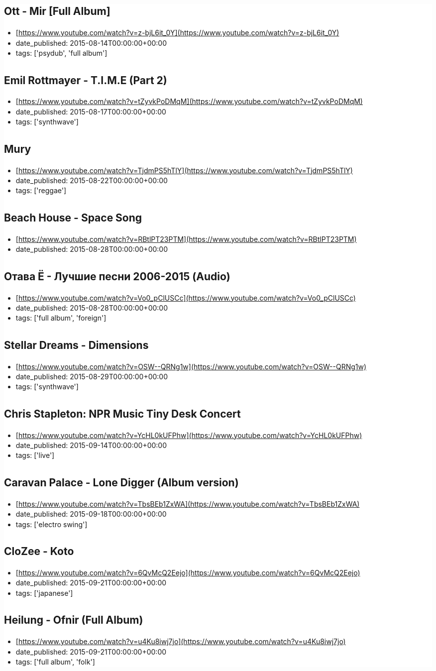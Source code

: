  ## Ott - Mir [Full Album]
 - [https://www.youtube.com/watch?v=z-bjL6it_0Y](https://www.youtube.com/watch?v=z-bjL6it_0Y)
 - date_published: 2015-08-14T00:00:00+00:00
 - tags: ['psydub', 'full album']

 ## Emil Rottmayer - T.I.M.E (Part 2)
 - [https://www.youtube.com/watch?v=tZyvkPoDMqM](https://www.youtube.com/watch?v=tZyvkPoDMqM)
 - date_published: 2015-08-17T00:00:00+00:00
 - tags: ['synthwave']

 ## Mury
 - [https://www.youtube.com/watch?v=TjdmPS5hTlY](https://www.youtube.com/watch?v=TjdmPS5hTlY)
 - date_published: 2015-08-22T00:00:00+00:00
 - tags: ['reggae']

 ## Beach House - Space Song
 - [https://www.youtube.com/watch?v=RBtlPT23PTM](https://www.youtube.com/watch?v=RBtlPT23PTM)
 - date_published: 2015-08-28T00:00:00+00:00

 ## Отава Ё - Лучшие песни 2006-2015 (Audio)
 - [https://www.youtube.com/watch?v=Vo0_pClUSCc](https://www.youtube.com/watch?v=Vo0_pClUSCc)
 - date_published: 2015-08-28T00:00:00+00:00
 - tags: ['full album', 'foreign']

 ## Stellar Dreams - Dimensions
 - [https://www.youtube.com/watch?v=OSW--QRNg1w](https://www.youtube.com/watch?v=OSW--QRNg1w)
 - date_published: 2015-08-29T00:00:00+00:00
 - tags: ['synthwave']

 ## Chris Stapleton: NPR Music Tiny Desk Concert
 - [https://www.youtube.com/watch?v=YcHL0kUFPhw](https://www.youtube.com/watch?v=YcHL0kUFPhw)
 - date_published: 2015-09-14T00:00:00+00:00
 - tags: ['live']

 ## Caravan Palace - Lone Digger (Album version)
 - [https://www.youtube.com/watch?v=TbsBEb1ZxWA](https://www.youtube.com/watch?v=TbsBEb1ZxWA)
 - date_published: 2015-09-18T00:00:00+00:00
 - tags: ['electro swing']

 ## CloZee - Koto
 - [https://www.youtube.com/watch?v=6QvMcQ2Eejo](https://www.youtube.com/watch?v=6QvMcQ2Eejo)
 - date_published: 2015-09-21T00:00:00+00:00
 - tags: ['japanese']

 ## Heilung - Ofnir  (Full Album)
 - [https://www.youtube.com/watch?v=u4Ku8iwj7jo](https://www.youtube.com/watch?v=u4Ku8iwj7jo)
 - date_published: 2015-09-21T00:00:00+00:00
 - tags: ['full album', 'folk']
